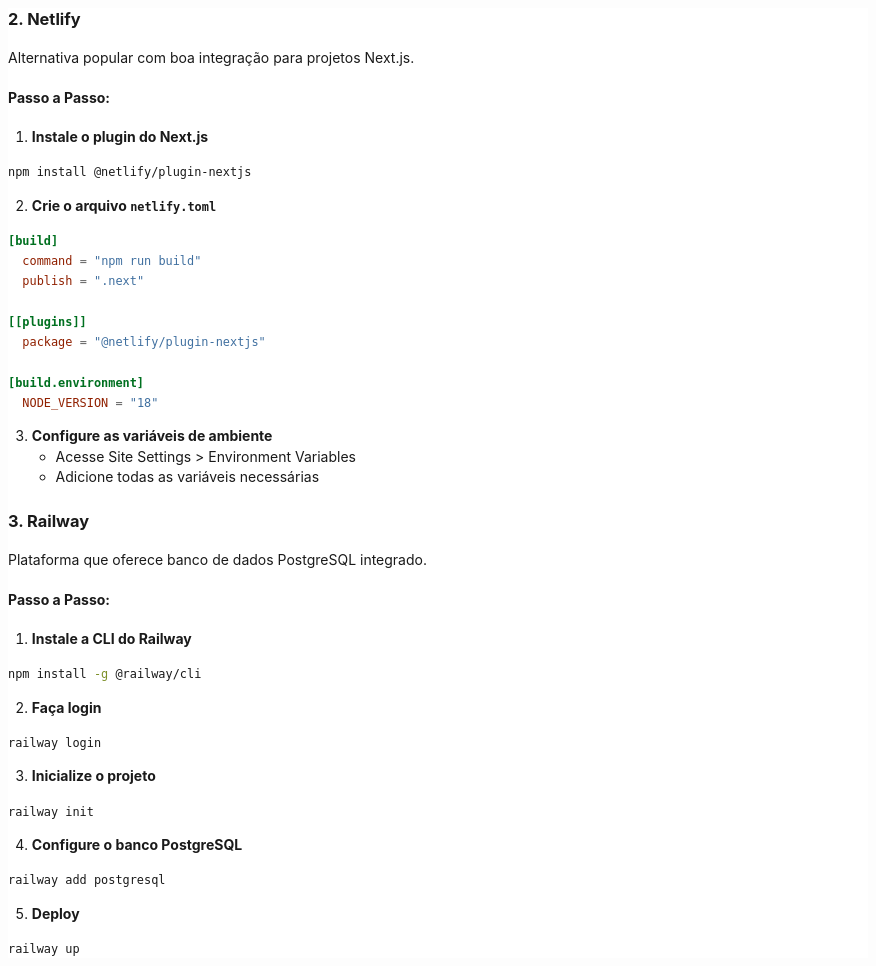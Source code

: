 ### 2. Netlify

Alternativa popular com boa integração para projetos Next.js.

#### Passo a Passo:

1. **Instale o plugin do Next.js**
```bash
npm install @netlify/plugin-nextjs
```

2. **Crie o arquivo `netlify.toml`**
```toml
[build]
  command = "npm run build"
  publish = ".next"

[[plugins]]
  package = "@netlify/plugin-nextjs"

[build.environment]
  NODE_VERSION = "18"
```

3. **Configure as variáveis de ambiente**
   - Acesse Site Settings > Environment Variables
   - Adicione todas as variáveis necessárias

### 3. Railway

Plataforma que oferece banco de dados PostgreSQL integrado.

#### Passo a Passo:

1. **Instale a CLI do Railway**
```bash
npm install -g @railway/cli
```

2. **Faça login**
```bash
railway login
```

3. **Inicialize o projeto**
```bash
railway init
```

4. **Configure o banco PostgreSQL**
```bash
railway add postgresql
```

5. **Deploy**
```bash
railway up
```
